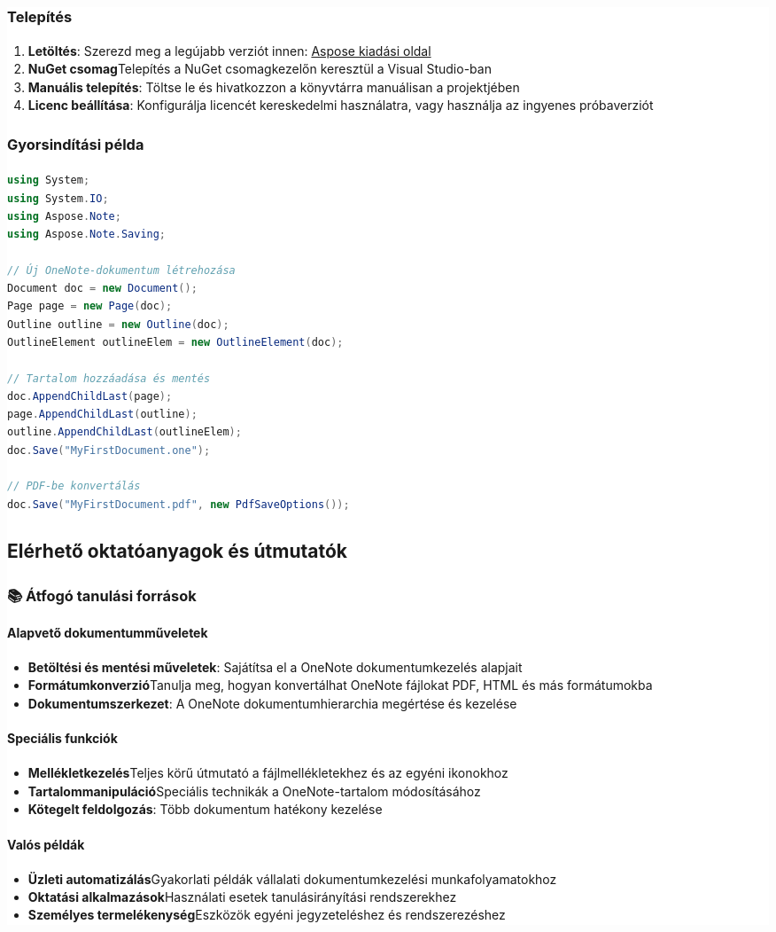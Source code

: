 ### Telepítés
1. **Letöltés**: Szerezd meg a legújabb verziót innen: [Aspose kiadási oldal](https://releases.aspose.com/note/net/)
2. **NuGet csomag**Telepítés a NuGet csomagkezelőn keresztül a Visual Studio-ban
3. **Manuális telepítés**: Töltse le és hivatkozzon a könyvtárra manuálisan a projektjében
4. **Licenc beállítása**: Konfigurálja licencét kereskedelmi használatra, vagy használja az ingyenes próbaverziót

### Gyorsindítási példa
```csharp
using System;
using System.IO;
using Aspose.Note;
using Aspose.Note.Saving;

// Új OneNote-dokumentum létrehozása
Document doc = new Document();
Page page = new Page(doc);
Outline outline = new Outline(doc);
OutlineElement outlineElem = new OutlineElement(doc);

// Tartalom hozzáadása és mentés
doc.AppendChildLast(page);
page.AppendChildLast(outline);
outline.AppendChildLast(outlineElem);
doc.Save("MyFirstDocument.one");

// PDF-be konvertálás
doc.Save("MyFirstDocument.pdf", new PdfSaveOptions());
```

## Elérhető oktatóanyagok és útmutatók

### 📚 **Átfogó tanulási források**

#### **Alapvető dokumentumműveletek**
- **Betöltési és mentési műveletek**: Sajátítsa el a OneNote dokumentumkezelés alapjait
- **Formátumkonverzió**Tanulja meg, hogyan konvertálhat OneNote fájlokat PDF, HTML és más formátumokba
- **Dokumentumszerkezet**: A OneNote dokumentumhierarchia megértése és kezelése

#### **Speciális funkciók**
- **Mellékletkezelés**Teljes körű útmutató a fájlmellékletekhez és az egyéni ikonokhoz
- **Tartalommanipuláció**Speciális technikák a OneNote-tartalom módosításához
- **Kötegelt feldolgozás**: Több dokumentum hatékony kezelése

#### **Valós példák**
- **Üzleti automatizálás**Gyakorlati példák vállalati dokumentumkezelési munkafolyamatokhoz
- **Oktatási alkalmazások**Használati esetek tanulásirányítási rendszerekhez
- **Személyes termelékenység**Eszközök egyéni jegyzeteléshez és rendszerezéshez
